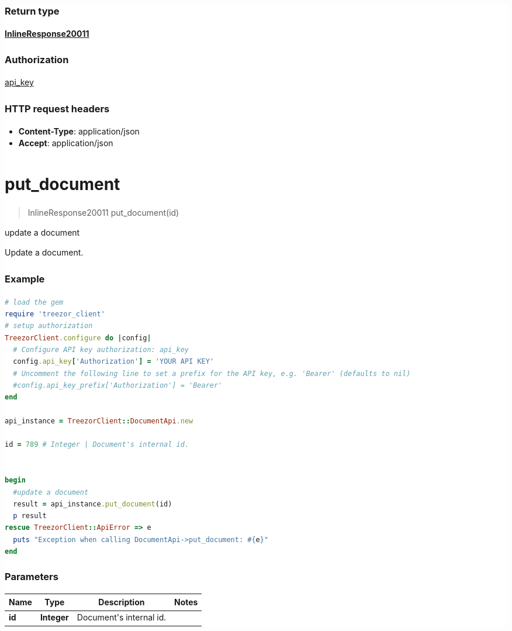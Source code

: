 ### Return type

[**InlineResponse20011**](InlineResponse20011.md)

### Authorization

[api_key](../README.md#api_key)

### HTTP request headers

 - **Content-Type**: application/json
 - **Accept**: application/json



# **put_document**
> InlineResponse20011 put_document(id)

update a document

Update a document.

### Example
```ruby
# load the gem
require 'treezor_client'
# setup authorization
TreezorClient.configure do |config|
  # Configure API key authorization: api_key
  config.api_key['Authorization'] = 'YOUR API KEY'
  # Uncomment the following line to set a prefix for the API key, e.g. 'Bearer' (defaults to nil)
  #config.api_key_prefix['Authorization'] = 'Bearer'
end

api_instance = TreezorClient::DocumentApi.new

id = 789 # Integer | Document's internal id.


begin
  #update a document
  result = api_instance.put_document(id)
  p result
rescue TreezorClient::ApiError => e
  puts "Exception when calling DocumentApi->put_document: #{e}"
end
```

### Parameters

Name | Type | Description  | Notes
------------- | ------------- | ------------- | -------------
 **id** | **Integer**| Document&#39;s internal id. | 
